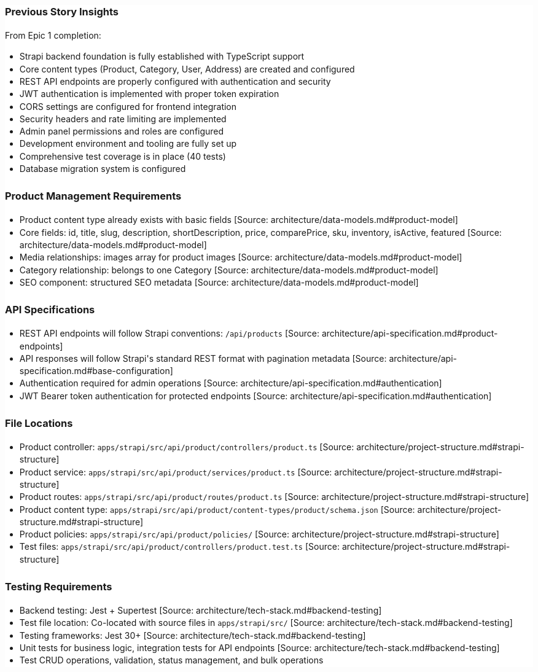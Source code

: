 ### Previous Story Insights
From Epic 1 completion:
- Strapi backend foundation is fully established with TypeScript support
- Core content types (Product, Category, User, Address) are created and configured
- REST API endpoints are properly configured with authentication and security
- JWT authentication is implemented with proper token expiration
- CORS settings are configured for frontend integration
- Security headers and rate limiting are implemented
- Admin panel permissions and roles are configured
- Development environment and tooling are fully set up
- Comprehensive test coverage is in place (40 tests)
- Database migration system is configured

### Product Management Requirements
- Product content type already exists with basic fields [Source: architecture/data-models.md#product-model]
- Core fields: id, title, slug, description, shortDescription, price, comparePrice, sku, inventory, isActive, featured [Source: architecture/data-models.md#product-model]
- Media relationships: images array for product images [Source: architecture/data-models.md#product-model]
- Category relationship: belongs to one Category [Source: architecture/data-models.md#product-model]
- SEO component: structured SEO metadata [Source: architecture/data-models.md#product-model]

### API Specifications
- REST API endpoints will follow Strapi conventions: `/api/products` [Source: architecture/api-specification.md#product-endpoints]
- API responses will follow Strapi's standard REST format with pagination metadata [Source: architecture/api-specification.md#base-configuration]
- Authentication required for admin operations [Source: architecture/api-specification.md#authentication]
- JWT Bearer token authentication for protected endpoints [Source: architecture/api-specification.md#authentication]

### File Locations
- Product controller: `apps/strapi/src/api/product/controllers/product.ts` [Source: architecture/project-structure.md#strapi-structure]
- Product service: `apps/strapi/src/api/product/services/product.ts` [Source: architecture/project-structure.md#strapi-structure]
- Product routes: `apps/strapi/src/api/product/routes/product.ts` [Source: architecture/project-structure.md#strapi-structure]
- Product content type: `apps/strapi/src/api/product/content-types/product/schema.json` [Source: architecture/project-structure.md#strapi-structure]
- Product policies: `apps/strapi/src/api/product/policies/` [Source: architecture/project-structure.md#strapi-structure]
- Test files: `apps/strapi/src/api/product/controllers/product.test.ts` [Source: architecture/project-structure.md#strapi-structure]

### Testing Requirements
- Backend testing: Jest + Supertest [Source: architecture/tech-stack.md#backend-testing]
- Test file location: Co-located with source files in `apps/strapi/src/` [Source: architecture/tech-stack.md#backend-testing]
- Testing frameworks: Jest 30+ [Source: architecture/tech-stack.md#backend-testing]
- Unit tests for business logic, integration tests for API endpoints [Source: architecture/tech-stack.md#backend-testing]
- Test CRUD operations, validation, status management, and bulk operations
